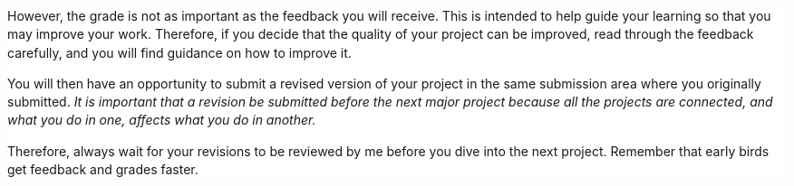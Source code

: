 However, the grade is not as important as the feedback you will receive. This is intended to help guide your learning so that you may improve your work. Therefore, if you decide that the quality of your project can be improved, read through the feedback carefully, and you will find guidance on how to improve it.

You will then have an opportunity to submit a revised version of your project in the same submission area where you originally submitted. _It is important that a revision be submitted before the next major project because all the projects are connected, and what you do in one, affects what you do in another._

Therefore, always wait for your revisions to be reviewed by me before you dive into the next project. Remember that early birds get feedback and grades faster.